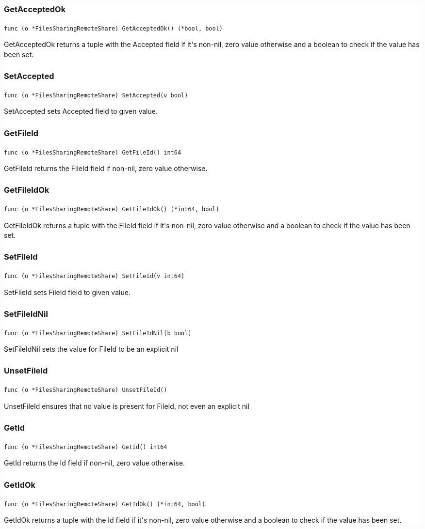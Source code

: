 ### GetAcceptedOk

`func (o *FilesSharingRemoteShare) GetAcceptedOk() (*bool, bool)`

GetAcceptedOk returns a tuple with the Accepted field if it's non-nil, zero value otherwise
and a boolean to check if the value has been set.

### SetAccepted

`func (o *FilesSharingRemoteShare) SetAccepted(v bool)`

SetAccepted sets Accepted field to given value.


### GetFileId

`func (o *FilesSharingRemoteShare) GetFileId() int64`

GetFileId returns the FileId field if non-nil, zero value otherwise.

### GetFileIdOk

`func (o *FilesSharingRemoteShare) GetFileIdOk() (*int64, bool)`

GetFileIdOk returns a tuple with the FileId field if it's non-nil, zero value otherwise
and a boolean to check if the value has been set.

### SetFileId

`func (o *FilesSharingRemoteShare) SetFileId(v int64)`

SetFileId sets FileId field to given value.


### SetFileIdNil

`func (o *FilesSharingRemoteShare) SetFileIdNil(b bool)`

 SetFileIdNil sets the value for FileId to be an explicit nil

### UnsetFileId
`func (o *FilesSharingRemoteShare) UnsetFileId()`

UnsetFileId ensures that no value is present for FileId, not even an explicit nil
### GetId

`func (o *FilesSharingRemoteShare) GetId() int64`

GetId returns the Id field if non-nil, zero value otherwise.

### GetIdOk

`func (o *FilesSharingRemoteShare) GetIdOk() (*int64, bool)`

GetIdOk returns a tuple with the Id field if it's non-nil, zero value otherwise
and a boolean to check if the value has been set.
